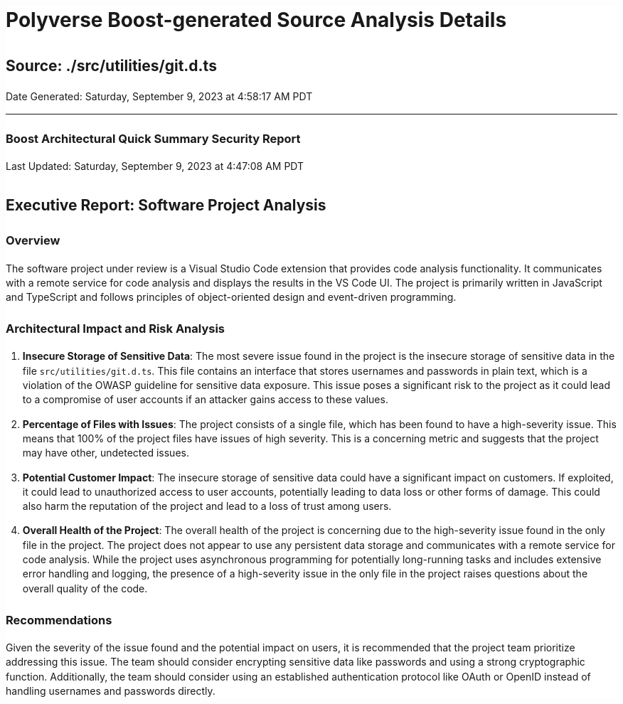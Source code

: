 # Polyverse Boost-generated Source Analysis Details

## Source: ./src/utilities/git.d.ts
Date Generated: Saturday, September 9, 2023 at 4:58:17 AM PDT



---

### Boost Architectural Quick Summary Security Report

Last Updated: Saturday, September 9, 2023 at 4:47:08 AM PDT

## Executive Report: Software Project Analysis

### Overview

The software project under review is a Visual Studio Code extension that provides code analysis functionality. It communicates with a remote service for code analysis and displays the results in the VS Code UI. The project is primarily written in JavaScript and TypeScript and follows principles of object-oriented design and event-driven programming.

### Architectural Impact and Risk Analysis

1. **Insecure Storage of Sensitive Data**: The most severe issue found in the project is the insecure storage of sensitive data in the file `src/utilities/git.d.ts`. This file contains an interface that stores usernames and passwords in plain text, which is a violation of the OWASP guideline for sensitive data exposure. This issue poses a significant risk to the project as it could lead to a compromise of user accounts if an attacker gains access to these values. 

2. **Percentage of Files with Issues**: The project consists of a single file, which has been found to have a high-severity issue. This means that 100% of the project files have issues of high severity. This is a concerning metric and suggests that the project may have other, undetected issues.

3. **Potential Customer Impact**: The insecure storage of sensitive data could have a significant impact on customers. If exploited, it could lead to unauthorized access to user accounts, potentially leading to data loss or other forms of damage. This could also harm the reputation of the project and lead to a loss of trust among users.

4. **Overall Health of the Project**: The overall health of the project is concerning due to the high-severity issue found in the only file in the project. The project does not appear to use any persistent data storage and communicates with a remote service for code analysis. While the project uses asynchronous programming for potentially long-running tasks and includes extensive error handling and logging, the presence of a high-severity issue in the only file in the project raises questions about the overall quality of the code.

### Recommendations

Given the severity of the issue found and the potential impact on users, it is recommended that the project team prioritize addressing this issue. The team should consider encrypting sensitive data like passwords and using a strong cryptographic function. Additionally, the team should consider using an established authentication protocol like OAuth or OpenID instead of handling usernames and passwords directly. 
